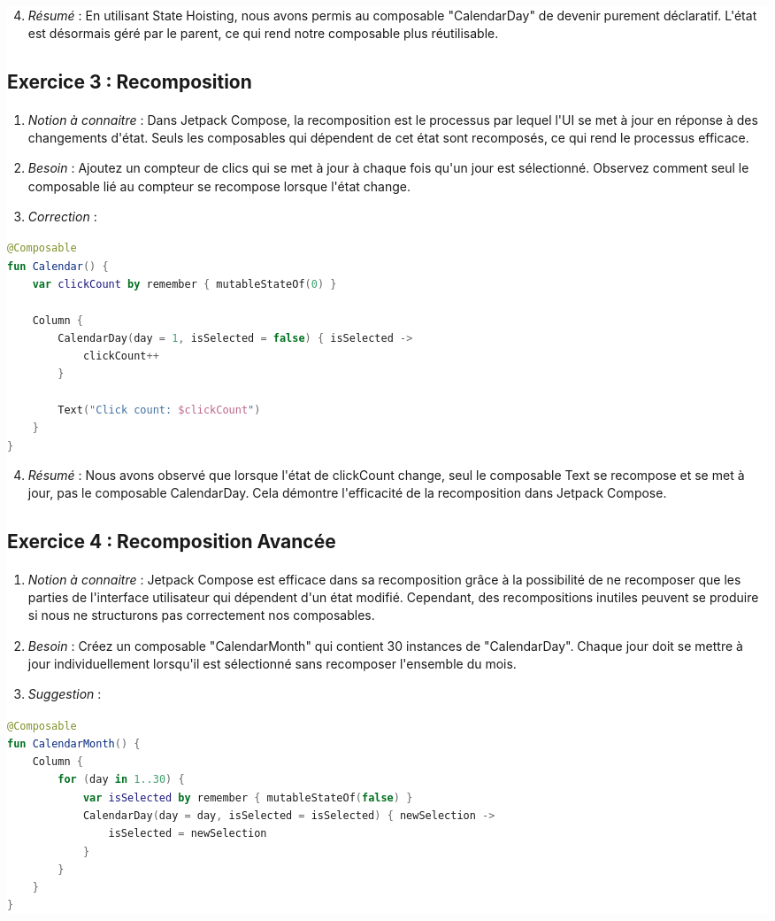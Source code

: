 4. *Résumé* : En utilisant State Hoisting, nous avons permis au composable "CalendarDay" de devenir purement déclaratif. L'état est désormais géré par le parent, ce qui rend notre composable plus réutilisable.

## Exercice 3 : Recomposition

1. *Notion à connaitre* : Dans Jetpack Compose, la recomposition est le processus par lequel l'UI se met à jour en réponse à des changements d'état. Seuls les composables qui dépendent de cet état sont recomposés, ce qui rend le processus efficace.

2. *Besoin* : Ajoutez un compteur de clics qui se met à jour à chaque fois qu'un jour est sélectionné. Observez comment seul le composable lié au compteur se recompose lorsque l'état change.

3. *Correction* :

```kotlin
@Composable
fun Calendar() {
    var clickCount by remember { mutableStateOf(0) }

    Column {
        CalendarDay(day = 1, isSelected = false) { isSelected ->
            clickCount++
        }

        Text("Click count: $clickCount")
    }
}
```

4. *Résumé* : Nous avons observé que lorsque l'état de clickCount change, seul le composable Text se recompose et se met à jour, pas le composable CalendarDay. Cela démontre l'efficacité de la recomposition dans Jetpack Compose.

## Exercice 4 : Recomposition Avancée

1. *Notion à connaitre* : Jetpack Compose est efficace dans sa recomposition grâce à la possibilité de ne recomposer que les parties de l'interface utilisateur qui dépendent d'un état modifié. Cependant, des recompositions inutiles peuvent se produire si nous ne structurons pas correctement nos composables.

2. *Besoin* : Créez un composable "CalendarMonth" qui contient 30 instances de "CalendarDay". Chaque jour doit se mettre à jour individuellement lorsqu'il est sélectionné sans recomposer l'ensemble du mois.

3. *Suggestion* :

```kotlin
@Composable
fun CalendarMonth() {
    Column {
        for (day in 1..30) {
            var isSelected by remember { mutableStateOf(false) }
            CalendarDay(day = day, isSelected = isSelected) { newSelection ->
                isSelected = newSelection
            }
        }
    }
}
```

